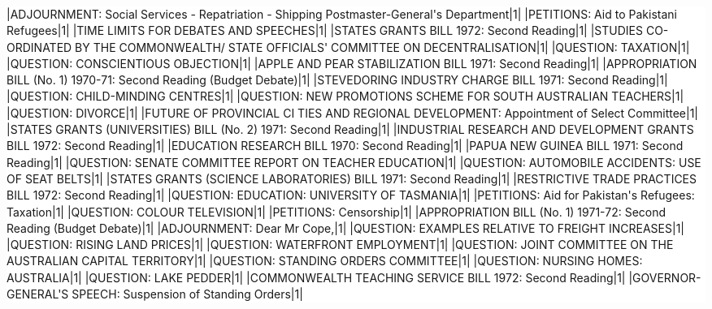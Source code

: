 |ADJOURNMENT: Social Services - Repatriation - Shipping Postmaster-General's Department|1|
|PETITIONS: Aid to Pakistani Refugees|1|
|TIME LIMITS FOR DEBATES AND SPEECHES|1|
|STATES GRANTS BILL 1972: Second Reading|1|
|STUDIES CO-ORDINATED BY THE COMMONWEALTH/ STATE OFFICIALS' COMMITTEE ON DECENTRALISATION|1|
|QUESTION: TAXATION|1|
|QUESTION: CONSCIENTIOUS OBJECTION|1|
|APPLE AND PEAR STABILIZATION BILL 1971: Second Reading|1|
|APPROPRIATION BILL (No. 1) 1970-71: Second Reading (Budget Debate)|1|
|STEVEDORING INDUSTRY CHARGE BILL 1971: Second Reading|1|
|QUESTION: CHILD-MINDING CENTRES|1|
|QUESTION: NEW PROMOTIONS SCHEME FOR SOUTH AUSTRALIAN TEACHERS|1|
|QUESTION: DIVORCE|1|
|FUTURE OF PROVINCIAL CI TIES AND REGIONAL DEVELOPMENT: Appointment of Select Committee|1|
|STATES GRANTS (UNIVERSITIES) BILL (No. 2) 1971: Second Reading|1|
|INDUSTRIAL RESEARCH AND DEVELOPMENT GRANTS BILL 1972: Second Reading|1|
|EDUCATION RESEARCH BILL 1970: Second Reading|1|
|PAPUA NEW GUINEA BILL 1971: Second Reading|1|
|QUESTION: SENATE COMMITTEE REPORT ON TEACHER EDUCATION|1|
|QUESTION: AUTOMOBILE ACCIDENTS: USE OF SEAT BELTS|1|
|STATES GRANTS (SCIENCE LABORATORIES) BILL 1971: Second Reading|1|
|RESTRICTIVE TRADE PRACTICES BILL 1972: Second Reading|1|
|QUESTION: EDUCATION: UNIVERSITY OF TASMANIA|1|
|PETITIONS: Aid for Pakistan's Refugees: Taxation|1|
|QUESTION: COLOUR TELEVISION|1|
|PETITIONS: Censorship|1|
|APPROPRIATION BILL (No. 1) 1971-72: Second Reading (Budget Debate)|1|
|ADJOURNMENT: Dear Mr Cope,|1|
|QUESTION: EXAMPLES RELATIVE TO FREIGHT INCREASES|1|
|QUESTION: RISING LAND PRICES|1|
|QUESTION: WATERFRONT EMPLOYMENT|1|
|QUESTION: JOINT COMMITTEE ON THE AUSTRALIAN CAPITAL TERRITORY|1|
|QUESTION: STANDING ORDERS COMMITTEE|1|
|QUESTION: NURSING HOMES: AUSTRALIA|1|
|QUESTION: LAKE PEDDER|1|
|COMMONWEALTH TEACHING SERVICE BILL 1972: Second Reading|1|
|GOVERNOR-GENERAL'S SPEECH: Suspension of Standing Orders|1|